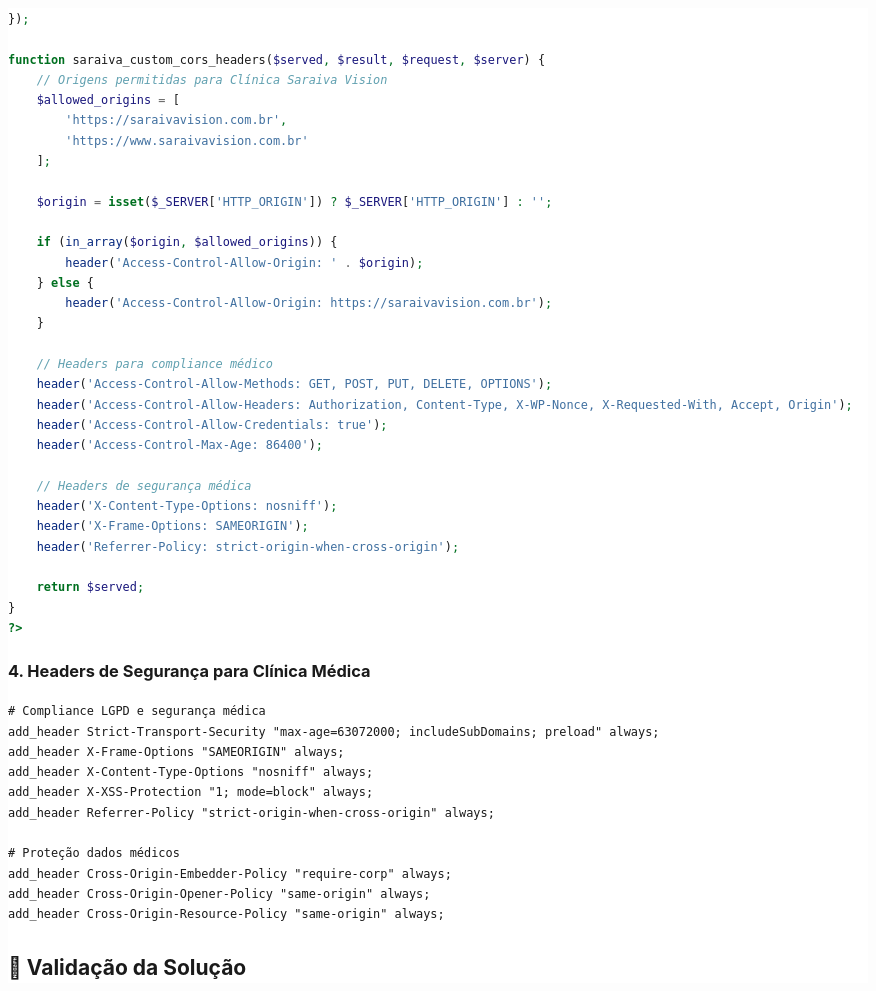 ```php
});

function saraiva_custom_cors_headers($served, $result, $request, $server) {
    // Origens permitidas para Clínica Saraiva Vision
    $allowed_origins = [
        'https://saraivavision.com.br',
        'https://www.saraivavision.com.br'
    ];

    $origin = isset($_SERVER['HTTP_ORIGIN']) ? $_SERVER['HTTP_ORIGIN'] : '';

    if (in_array($origin, $allowed_origins)) {
        header('Access-Control-Allow-Origin: ' . $origin);
    } else {
        header('Access-Control-Allow-Origin: https://saraivavision.com.br');
    }

    // Headers para compliance médico
    header('Access-Control-Allow-Methods: GET, POST, PUT, DELETE, OPTIONS');
    header('Access-Control-Allow-Headers: Authorization, Content-Type, X-WP-Nonce, X-Requested-With, Accept, Origin');
    header('Access-Control-Allow-Credentials: true');
    header('Access-Control-Max-Age: 86400');

    // Headers de segurança médica
    header('X-Content-Type-Options: nosniff');
    header('X-Frame-Options: SAMEORIGIN');
    header('Referrer-Policy: strict-origin-when-cross-origin');

    return $served;
}
?>
```

### 4. **Headers de Segurança para Clínica Médica**

```nginx
# Compliance LGPD e segurança médica
add_header Strict-Transport-Security "max-age=63072000; includeSubDomains; preload" always;
add_header X-Frame-Options "SAMEORIGIN" always;
add_header X-Content-Type-Options "nosniff" always;
add_header X-XSS-Protection "1; mode=block" always;
add_header Referrer-Policy "strict-origin-when-cross-origin" always;

# Proteção dados médicos
add_header Cross-Origin-Embedder-Policy "require-corp" always;
add_header Cross-Origin-Opener-Policy "same-origin" always;
add_header Cross-Origin-Resource-Policy "same-origin" always;
```

## 🧪 Validação da Solução
